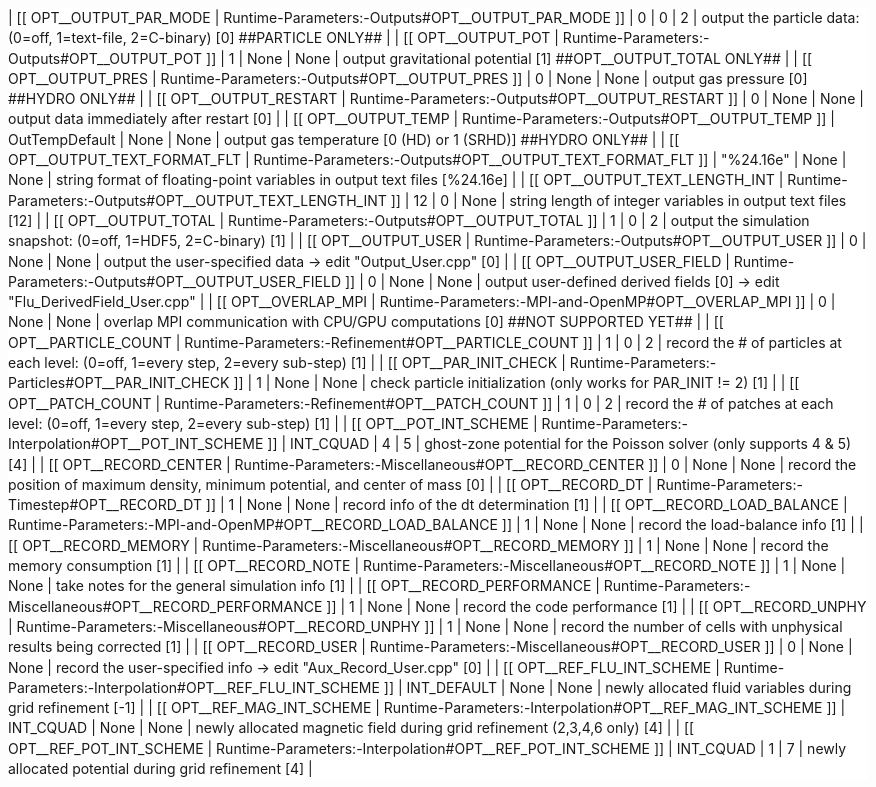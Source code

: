 | [[ OPT__OUTPUT_PAR_MODE \| Runtime-Parameters:-Outputs#OPT__OUTPUT_PAR_MODE ]]                       |               0 |               0 |               2 | output the particle data: (0=off, 1=text-file, 2=C-binary) [0] ##PARTICLE ONLY## |
| [[ OPT__OUTPUT_POT \| Runtime-Parameters:-Outputs#OPT__OUTPUT_POT ]]                                 |               1 |            None |            None | output gravitational potential [1] ##OPT__OUTPUT_TOTAL ONLY## |
| [[ OPT__OUTPUT_PRES \| Runtime-Parameters:-Outputs#OPT__OUTPUT_PRES ]]                               |               0 |            None |            None | output gas pressure [0] ##HYDRO ONLY## |
| [[ OPT__OUTPUT_RESTART \| Runtime-Parameters:-Outputs#OPT__OUTPUT_RESTART ]]                         |               0 |            None |            None | output data immediately after restart [0] |
| [[ OPT__OUTPUT_TEMP \| Runtime-Parameters:-Outputs#OPT__OUTPUT_TEMP ]]                               |  OutTempDefault |            None |            None | output gas temperature [0 (HD) or 1 (SRHD)] ##HYDRO ONLY## |
| [[ OPT__OUTPUT_TEXT_FORMAT_FLT \| Runtime-Parameters:-Outputs#OPT__OUTPUT_TEXT_FORMAT_FLT ]]         |       "%24.16e" |            None |            None | string format of floating-point variables in output text files [%24.16e] |
| [[ OPT__OUTPUT_TEXT_LENGTH_INT \| Runtime-Parameters:-Outputs#OPT__OUTPUT_TEXT_LENGTH_INT ]]         |              12 |               0 |            None | string length of integer variables in output text files [12] |
| [[ OPT__OUTPUT_TOTAL \| Runtime-Parameters:-Outputs#OPT__OUTPUT_TOTAL ]]                             |               1 |               0 |               2 | output the simulation snapshot: (0=off, 1=HDF5, 2=C-binary) [1] |
| [[ OPT__OUTPUT_USER \| Runtime-Parameters:-Outputs#OPT__OUTPUT_USER ]]                               |               0 |            None |            None | output the user-specified data -> edit "Output_User.cpp" [0] |
| [[ OPT__OUTPUT_USER_FIELD \| Runtime-Parameters:-Outputs#OPT__OUTPUT_USER_FIELD ]]                   |               0 |            None |            None | output user-defined derived fields [0] -> edit "Flu_DerivedField_User.cpp" |
| [[ OPT__OVERLAP_MPI \| Runtime-Parameters:-MPI-and-OpenMP#OPT__OVERLAP_MPI ]]                        |               0 |            None |            None | overlap MPI communication with CPU/GPU computations [0] ##NOT SUPPORTED YET## |
| [[ OPT__PARTICLE_COUNT \| Runtime-Parameters:-Refinement#OPT__PARTICLE_COUNT ]]                      |               1 |               0 |               2 | record the # of particles at each level: (0=off, 1=every step, 2=every sub-step) [1] |
| [[ OPT__PAR_INIT_CHECK \| Runtime-Parameters:-Particles#OPT__PAR_INIT_CHECK ]]                       |               1 |            None |            None | check particle initialization (only works for PAR_INIT != 2) [1] |
| [[ OPT__PATCH_COUNT \| Runtime-Parameters:-Refinement#OPT__PATCH_COUNT ]]                            |               1 |               0 |               2 | record the # of patches at each level: (0=off, 1=every step, 2=every sub-step) [1] |
| [[ OPT__POT_INT_SCHEME \| Runtime-Parameters:-Interpolation#OPT__POT_INT_SCHEME ]]                   |       INT_CQUAD |               4 |               5 | ghost-zone potential for the Poisson solver (only supports 4 & 5) [4] |
| [[ OPT__RECORD_CENTER \| Runtime-Parameters:-Miscellaneous#OPT__RECORD_CENTER ]]                     |               0 |            None |            None | record the position of maximum density, minimum potential, and center of mass [0] |
| [[ OPT__RECORD_DT \| Runtime-Parameters:-Timestep#OPT__RECORD_DT ]]                                  |               1 |            None |            None | record info of the dt determination [1] |
| [[ OPT__RECORD_LOAD_BALANCE \| Runtime-Parameters:-MPI-and-OpenMP#OPT__RECORD_LOAD_BALANCE ]]        |               1 |            None |            None | record the load-balance info [1] |
| [[ OPT__RECORD_MEMORY \| Runtime-Parameters:-Miscellaneous#OPT__RECORD_MEMORY ]]                     |               1 |            None |            None | record the memory consumption [1] |
| [[ OPT__RECORD_NOTE \| Runtime-Parameters:-Miscellaneous#OPT__RECORD_NOTE ]]                         |               1 |            None |            None | take notes for the general simulation info [1] |
| [[ OPT__RECORD_PERFORMANCE \| Runtime-Parameters:-Miscellaneous#OPT__RECORD_PERFORMANCE ]]           |               1 |            None |            None | record the code performance [1] |
| [[ OPT__RECORD_UNPHY \| Runtime-Parameters:-Miscellaneous#OPT__RECORD_UNPHY ]]                       |               1 |            None |            None | record the number of cells with unphysical results being corrected [1] |
| [[ OPT__RECORD_USER \| Runtime-Parameters:-Miscellaneous#OPT__RECORD_USER ]]                         |               0 |            None |            None | record the user-specified info -> edit "Aux_Record_User.cpp" [0] |
| [[ OPT__REF_FLU_INT_SCHEME \| Runtime-Parameters:-Interpolation#OPT__REF_FLU_INT_SCHEME ]]           |     INT_DEFAULT |            None |            None | newly allocated fluid variables during grid refinement [-1] |
| [[ OPT__REF_MAG_INT_SCHEME \| Runtime-Parameters:-Interpolation#OPT__REF_MAG_INT_SCHEME ]]           |       INT_CQUAD |            None |            None | newly allocated magnetic field during grid refinement (2,3,4,6 only) [4] |
| [[ OPT__REF_POT_INT_SCHEME \| Runtime-Parameters:-Interpolation#OPT__REF_POT_INT_SCHEME ]]           |       INT_CQUAD |               1 |               7 | newly allocated potential during grid refinement [4] |